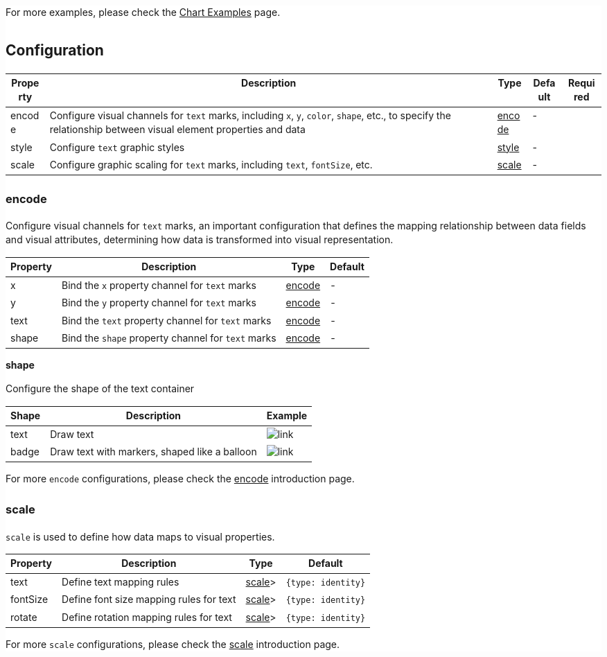 For more examples, please check the [Chart Examples](/examples) page.

## Configuration

| Property | Description                                                                                                                                                    | Type              | Default | Required |
| -------- | -------------------------------------------------------------------------------------------------------------------------------------------------------------- | ----------------- | ------- | -------- |
| encode   | Configure visual channels for `text` marks, including `x`, `y`, `color`, `shape`, etc., to specify the relationship between visual element properties and data | [encode](#encode) | -       |          |
| style    | Configure `text` graphic styles                                                                                                                                | [style](#style)   | -       |          |
| scale    | Configure graphic scaling for `text` marks, including `text`, `fontSize`, etc.                                                                                 | [scale](#scale)   | -       |          |

### encode

Configure visual channels for `text` marks, an important configuration that defines the mapping relationship between data fields and visual attributes, determining how data is transformed into visual representation.

| Property | Description                                        | Type                          | Default |
| -------- | -------------------------------------------------- | ----------------------------- | ------- |
| x        | Bind the `x` property channel for `text` marks     | [encode](/manual/core/encode) | -       |
| y        | Bind the `y` property channel for `text` marks     | [encode](/manual/core/encode) | -       |
| text     | Bind the `text` property channel for `text` marks  | [encode](/manual/core/encode) | -       |
| shape    | Bind the `shape` property channel for `text` marks | [encode](/manual/core/encode) | -       |

**shape**

Configure the shape of the text container

| Shape | Description                                   | Example                                                                                                                            |
| ----- | --------------------------------------------- | ---------------------------------------------------------------------------------------------------------------------------------- |
| text  | Draw text                                     | <img alt="link" src="https://mdn.alipayobjects.com/huamei_qa8qxu/afts/img/A*goS1QJfB1kIAAAAAAAAAAAAAemJ7AQ/original" width="80" /> |
| badge | Draw text with markers, shaped like a balloon | <img alt="link" src="https://mdn.alipayobjects.com/huamei_qa8qxu/afts/img/A*DZH8Q7GMMsoAAAAAAAAAAAAAemJ7AQ/original" width="80" /> |

For more `encode` configurations, please check the [encode](/manual/core/encode) introduction page.

### scale

`scale` is used to define how data maps to visual properties.

| Property | Description                             | Type                                  | Default            |
| -------- | --------------------------------------- | ------------------------------------- | ------------------ |
| text     | Define text mapping rules               | [scale](/manual/core/scale/overview)> | `{type: identity}` |
| fontSize | Define font size mapping rules for text | [scale](/manual/core/scale/overview)> | `{type: identity}` |
| rotate   | Define rotation mapping rules for text  | [scale](/manual/core/scale/overview)> | `{type: identity}` |

For more `scale` configurations, please check the [scale](/manual/core/scale/overview) introduction page.
